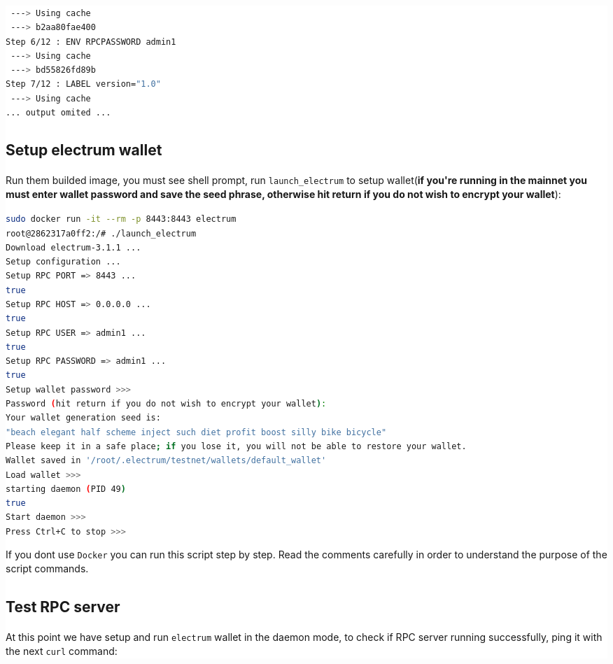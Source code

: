 ```bash
 ---> Using cache
 ---> b2aa80fae400
Step 6/12 : ENV RPCPASSWORD admin1
 ---> Using cache
 ---> bd55826fd89b
Step 7/12 : LABEL version="1.0"
 ---> Using cache
... output omited ...
```

## Setup electrum wallet

Run them builded image, you must see shell prompt, run `launch_electrum` to setup wallet(**if you're running in the mainnet you must enter wallet password and save the seed phrase, otherwise hit return if you do not wish to encrypt your wallet**):

```bash
sudo docker run -it --rm -p 8443:8443 electrum
root@2862317a0ff2:/# ./launch_electrum 
Download electrum-3.1.1 ...
Setup configuration ...
Setup RPC PORT => 8443 ...
true
Setup RPC HOST => 0.0.0.0 ...
true
Setup RPC USER => admin1 ...
true
Setup RPC PASSWORD => admin1 ...
true
Setup wallet password >>>
Password (hit return if you do not wish to encrypt your wallet):
Your wallet generation seed is:
"beach elegant half scheme inject such diet profit boost silly bike bicycle"
Please keep it in a safe place; if you lose it, you will not be able to restore your wallet.
Wallet saved in '/root/.electrum/testnet/wallets/default_wallet'
Load wallet >>>
starting daemon (PID 49)
true
Start daemon >>>
Press Ctrl+C to stop >>>
```

If you dont use `Docker` 
you can run this script step by step.
Read the comments carefully in order to
understand the purpose of the script commands.

## Test RPC server

At this point we have setup and run `electrum` wallet in the daemon mode, to check
if RPC server running successfully, ping it with the next `curl` command:
